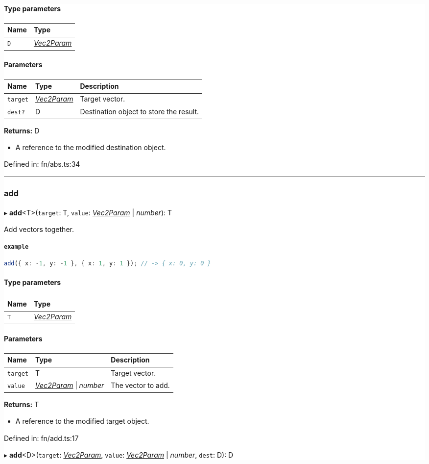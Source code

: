 #### Type parameters

| Name | Type |
| :------ | :------ |
| `D` | [*Vec2Param*](https://github.com/lloydevans/vec2-fn/blob/main/docs/md/README.md#vec2param) |

#### Parameters

| Name | Type | Description |
| :------ | :------ | :------ |
| `target` | [*Vec2Param*](https://github.com/lloydevans/vec2-fn/blob/main/docs/md/README.md#vec2param) | Target vector. |
| `dest?` | D | Destination object to store the result. |

**Returns:** D

- A reference to the modified destination object.

Defined in: fn/abs.ts:34

___

### add

▸ **add**<T\>(`target`: T, `value`: [*Vec2Param*](https://github.com/lloydevans/vec2-fn/blob/main/docs/md/README.md#vec2param) \| *number*): T

Add vectors together.

**`example`**

```ts
add({ x: -1, y: -1 }, { x: 1, y: 1 }); // -> { x: 0, y: 0 }
```

#### Type parameters

| Name | Type |
| :------ | :------ |
| `T` | [*Vec2Param*](https://github.com/lloydevans/vec2-fn/blob/main/docs/md/README.md#vec2param) |

#### Parameters

| Name | Type | Description |
| :------ | :------ | :------ |
| `target` | T | Target vector. |
| `value` | [*Vec2Param*](https://github.com/lloydevans/vec2-fn/blob/main/docs/md/README.md#vec2param) \| *number* | The vector to add. |

**Returns:** T

- A reference to the modified target object.

Defined in: fn/add.ts:17

▸ **add**<D\>(`target`: [*Vec2Param*](https://github.com/lloydevans/vec2-fn/blob/main/docs/md/README.md#vec2param), `value`: [*Vec2Param*](https://github.com/lloydevans/vec2-fn/blob/main/docs/md/README.md#vec2param) \| *number*, `dest`: D): D
